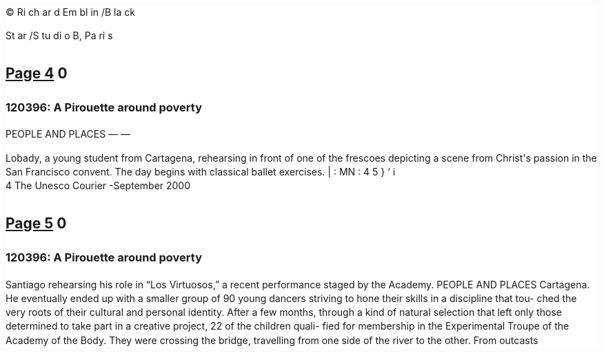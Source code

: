 © 
Ri
ch
ar
d 
Em
bl
in
/B
la
ck
 
St
ar
/S
tu
di
o 
B, 
Pa
ri
s 
>

## [Page 4](120395eng.pdf#page=4) 0

### 120396: A Pirouette around poverty

   PEOPLE AND PLACES 
—
—
 
  
Lobady, a young student from Cartagena, rehearsing in front of one of the frescoes depicting a scene from Christ's passion in the San Francisco convent. 
The day begins with classical ballet exercises. 
| 
: MN 
: 4 
5 } 
‘ 
i   
4 The Unesco Courier -September 2000

## [Page 5](120395eng.pdf#page=5) 0

### 120396: A Pirouette around poverty

  
Santiago rehearsing his role in “Los Virtuosos,” a recent performance staged by the Academy. 
PEOPLE AND PLACES 
Cartagena. He eventually ended up with a 
smaller group of 90 young dancers striving 
to hone their skills in a discipline that tou- 
ched the very roots of their cultural and 
personal identity. After a few months, 
through a kind of natural selection that left 
only those determined to take part in a 
creative project, 22 of the children quali- 
fied for membership in the Experimental 
Troupe of the Academy of the Body. They 
were crossing the bridge, travelling from 
one side of the river to the other. 
From outcasts 